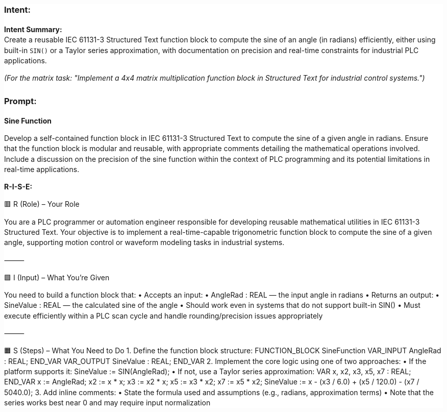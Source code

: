 ### Intent:
**Intent Summary:**  
Create a reusable IEC 61131-3 Structured Text function block to compute the sine of an angle (in radians) efficiently, either using built-in `SIN()` or a Taylor series approximation, with documentation on precision and real-time constraints for industrial PLC applications.  

*(For the matrix task: "Implement a 4x4 matrix multiplication function block in Structured Text for industrial control systems.")*

### Prompt:
**Sine Function**

Develop a self-contained function block in IEC 61131-3 Structured Text to compute the sine of a given angle in radians. Ensure that the function block is modular and reusable, with appropriate comments detailing the mathematical operations involved. Include a discussion on the precision of the sine function within the context of PLC programming and its potential limitations in real-time applications.

**R-I-S-E:**

🟥 R (Role) – Your Role

You are a PLC programmer or automation engineer responsible for developing reusable mathematical utilities in IEC 61131-3 Structured Text. Your objective is to implement a real-time-capable trigonometric function block to compute the sine of a given angle, supporting motion control or waveform modeling tasks in industrial systems.

⸻

🟩 I (Input) – What You’re Given

You need to build a function block that:
	•	Accepts an input:
	•	AngleRad : REAL — the input angle in radians
	•	Returns an output:
	•	SineValue : REAL — the calculated sine of the angle
	•	Should work even in systems that do not support built-in SIN()
	•	Must execute efficiently within a PLC scan cycle and handle rounding/precision issues appropriately

⸻

🟧 S (Steps) – What You Need to Do
	1.	Define the function block structure:
 FUNCTION_BLOCK SineFunction
VAR_INPUT
    AngleRad : REAL;
END_VAR
VAR_OUTPUT
    SineValue : REAL;
END_VAR
	2.	Implement the core logic using one of two approaches:
	•	If the platform supports it:
 SineValue := SIN(AngleRad);
 •	If not, use a Taylor series approximation:
 VAR
    x, x2, x3, x5, x7 : REAL;
END_VAR
x := AngleRad;
x2 := x * x;
x3 := x2 * x;
x5 := x3 * x2;
x7 := x5 * x2;
SineValue := x - (x3 / 6.0) + (x5 / 120.0) - (x7 / 5040.0);
3.	Add inline comments:
	•	State the formula used and assumptions (e.g., radians, approximation terms)
	•	Note that the series works best near 0 and may require input normalization